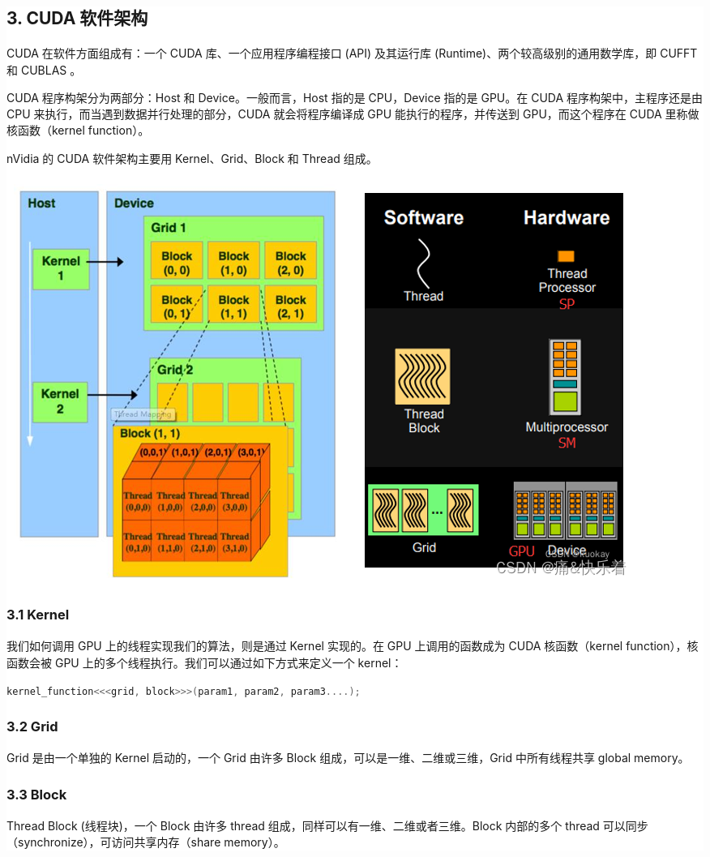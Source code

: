 ## 3. CUDA 软件架构

CUDA 在软件方面组成有：一个 CUDA 库、一个应用程序编程接口 (API) 及其运行库 (Runtime)、两个较高级别的通用数学库，即 CUFFT 和 CUBLAS 。

CUDA 程序构架分为两部分：Host 和 Device。一般而言，Host 指的是 CPU，Device 指的是 GPU。在 CUDA 程序构架中，主程序还是由 CPU 来执行，而当遇到数据并行处理的部分，CUDA 就会将程序编译成 GPU 能执行的程序，并传送到 GPU，而这个程序在 CUDA 里称做核函数（kernel function）。

nVidia 的 CUDA 软件架构主要用 Kernel、Grid、Block 和 Thread 组成。

![kernel、grid、block 的组织方式](./images/CUDA-software-arch.png)

### 3.1 Kernel

我们如何调用 GPU 上的线程实现我们的算法，则是通过 Kernel 实现的。在 GPU 上调用的函数成为 CUDA 核函数（kernel function），核函数会被 GPU 上的多个线程执行。我们可以通过如下方式来定义一个 kernel：

```cpp
kernel_function<<<grid, block>>>(param1, param2, param3....);
```

### 3.2 Grid

Grid 是由一个单独的 Kernel 启动的，一个 Grid 由许多 Block 组成，可以是一维、二维或三维，Grid 中所有线程共享 global memory。

### 3.3 Block

Thread Block (线程块)，一个 Block 由许多 thread 组成，同样可以有一维、二维或者三维。Block 内部的多个 thread 可以同步（synchronize），可访问共享内存（share memory）。
